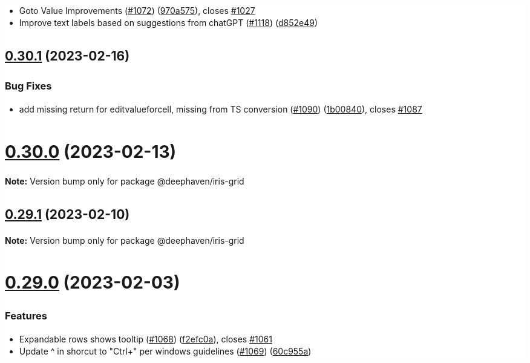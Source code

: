 - Goto Value Improvements ([#1072](https://github.com/deephaven/web-client-ui/issues/1072)) ([970a575](https://github.com/deephaven/web-client-ui/commit/970a57574145a6e44694dbac27b6938c8b4b1e9e)), closes [#1027](https://github.com/deephaven/web-client-ui/issues/1027)
- Improve text labels based on suggestions from chatGPT ([#1118](https://github.com/deephaven/web-client-ui/issues/1118)) ([d852e49](https://github.com/deephaven/web-client-ui/commit/d852e495a81c26a9273d6f8a72d4ea9fe9a04668))

## [0.30.1](https://github.com/deephaven/web-client-ui/compare/v0.30.0...v0.30.1) (2023-02-16)

### Bug Fixes

- add missing return for editvalueforcell, missing from TS conversion ([#1090](https://github.com/deephaven/web-client-ui/issues/1090)) ([1b00840](https://github.com/deephaven/web-client-ui/commit/1b00840886051bf2d7393185ecb8047fa977de49)), closes [#1087](https://github.com/deephaven/web-client-ui/issues/1087)

# [0.30.0](https://github.com/deephaven/web-client-ui/compare/v0.29.1...v0.30.0) (2023-02-13)

**Note:** Version bump only for package @deephaven/iris-grid

## [0.29.1](https://github.com/deephaven/web-client-ui/compare/v0.29.0...v0.29.1) (2023-02-10)

**Note:** Version bump only for package @deephaven/iris-grid

# [0.29.0](https://github.com/deephaven/web-client-ui/compare/v0.28.0...v0.29.0) (2023-02-03)

### Features

- Expandable rows shows tooltip ([#1068](https://github.com/deephaven/web-client-ui/issues/1068)) ([f2efc0a](https://github.com/deephaven/web-client-ui/commit/f2efc0ad24972ff1e9aa5887ec8bb871c9840a9c)), closes [#1061](https://github.com/deephaven/web-client-ui/issues/1061)
- Update ^ in shorcut to "Ctrl+" per windows guidelines ([#1069](https://github.com/deephaven/web-client-ui/issues/1069)) ([60c955a](https://github.com/deephaven/web-client-ui/commit/60c955a95f87b29d2347847849d128133bdc3b99))
